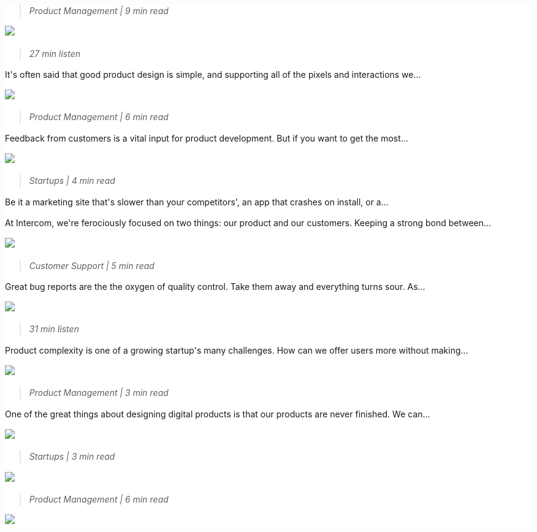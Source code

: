> _Product Management | 9 min read_

  
![](https://blog.intercomassets.com/wp-content/uploads/2017/05/10221847/Saito_Related-700x331.jpg)

> _27 min listen_

It's often said that good product design is simple, and supporting all of the pixels and interactions we…

![](https://blog.intercomassets.com/wp-content/uploads/2017/05/10091019/The_Right_Questions_To_Get_Actionable_Answers-700x332.jpg)

> _Product Management | 6 min read_

Feedback from customers is a vital input for product development. But if you want to get the most…

![](https://blog.intercomassets.com/wp-content/uploads/2017/05/08184759/Bringing_Visibility_To_Performance_Related-700x331.jpg)

> _Startups | 4 min read_

Be it a marketing site that's slower than your competitors', an app that crashes on install, or a…

At Intercom, we're ferociously focused on two things: our product and our customers. Keeping a strong bond between…

  
![](https://blog.intercomassets.com/wp-content/uploads/2017/04/26113841/The_Good_Way_To_File_A_Bad_Bug_Logo-700x332.jpg)

> _Customer Support | 5 min read_

Great bug reports are the the oxygen of quality control. Take them away and everything turns sour. As…

![](https://blog.intercomassets.com/wp-content/uploads/2017/04/25193224/Ofstad_Related-700x331.jpg)

> _31 min listen_

Product complexity is one of a growing startup's many challenges. How can we offer users more without making…

![](https://blog.intercomassets.com/wp-content/uploads/2017/04/25173308/A_Cupcake_Logo-1-700x332.jpg)

> _Product Management | 3 min read_

One of the great things about designing digital products is that our products are never finished. We can…

  
![](https://blog.intercomassets.com/wp-content/uploads/2017/04/13095609/Intercom-Pricing-Model-Logo-700x332.jpg)

> _Startups | 3 min read_

![](https://blog.intercomassets.com/wp-content/uploads/2017/04/04164732/Messiness_is_a_Good_Thing_Logo-700x332.jpg)

> _Product Management | 6 min read_

![](https://blog.intercomassets.com/wp-content/uploads/2017/04/10150821/Helping_Information_Related-700x331.jpg)
